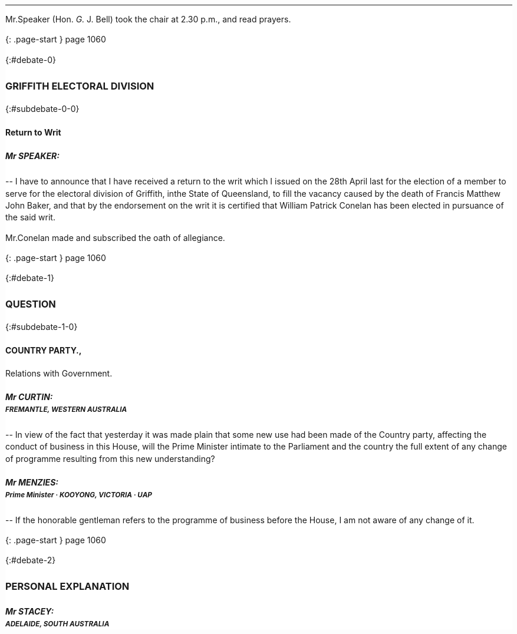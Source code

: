 
----

Mr.Speaker  (Hon.  *G.*  J. Bell) took the chair at 2.30 p.m., and read prayers. 

{: .page-start }
page 1060

{:#debate-0}
### GRIFFITH ELECTORAL DIVISION

{:#subdebate-0-0}
#### Return to Writ

##### Mr SPEAKER:

-- I have to announce that I have received a return to the writ which I issued on the 28th April last for the election of a member to serve for the electoral division of Griffith, inthe State of Queensland, to fill the vacancy caused by the death of Francis Matthew John Baker, and that by the endorsement on the writ it is certified that William Patrick Conelan has been elected in pursuance of the said writ. 

Mr.Conelan made and subscribed the oath of allegiance. 

{: .page-start }
page 1060

{:#debate-1}
### QUESTION

{:#subdebate-1-0}
#### COUNTRY PARTY.,

Relations with Government. 

##### Mr CURTIN:<br><small class="text-muted">FREMANTLE, WESTERN AUSTRALIA</small>

-- In view of the fact that yesterday it was made plain that some new use had been made of the Country party, affecting the conduct of business in this House, will the Prime Minister intimate to the Parliament and the country the full extent of any change of programme resulting from this new understanding? 

##### Mr MENZIES:<br><small class="text-muted">Prime Minister &middot; KOOYONG, VICTORIA &middot; UAP</small>

-- If the honorable gentleman refers to the programme of business before the House, I am not aware of any change of it. 

{: .page-start }
page 1060

{:#debate-2}
### PERSONAL EXPLANATION

##### Mr STACEY:<br><small class="text-muted">ADELAIDE, SOUTH AUSTRALIA</small>
